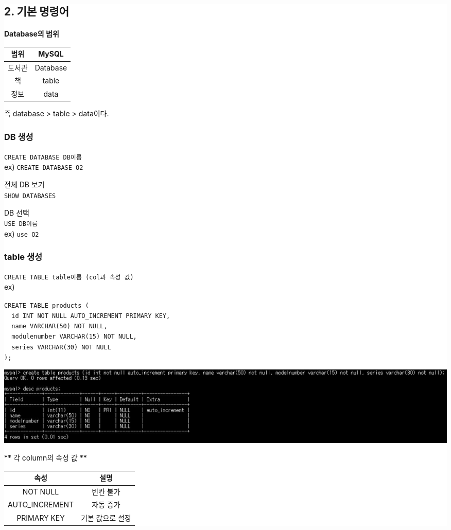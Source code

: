 ## 2. 기본 명령어
**Database의 범위**    

| 범위 | MySQL |
|:-----:|:-------:|
| 도서관 | Database |
| 책 | table |
| 정보 | data |

즉 database > table > data이다.    

### DB 생성
<code>CREATE DATABASE DB이름</code>   
ex) <code>CREATE DATABASE O2</code>   

전체 DB 보기    
<code>SHOW DATABASES</code>   

DB 선택   
<code>USE DB이름</code>   
ex) <code>use O2</code>   

### table 생성
<code>CREATE TABLE table이름 (col과 속성 값)</code>   
ex)
```
CREATE TABLE products (
  id INT NOT NULL AUTO_INCREMENT PRIMARY KEY,
  name VARCHAR(50) NOT NULL,
  modulenumber VARCHAR(15) NOT NULL,
  series VARCHAR(30) NOT NULL
);
```

![create](create_table.jpg)

** 각 column의 속성 값 **    

| 속성 | 설명 |
|:----:|:----:|
| NOT NULL | 빈칸 불가 |
| AUTO_INCREMENT | 자동 증가 |
| PRIMARY KEY | 기본 값으로 설정  |
